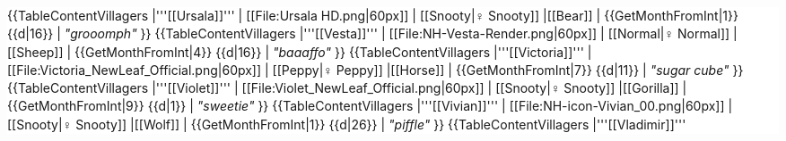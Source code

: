 {{TableContentVillagers
|'''[[Ursala]]'''
| [[File:Ursala HD.png|60px]]
| [[Snooty|♀ Snooty]]
|[[Bear]]
| {{GetMonthFromInt|1}} {{d|16}}
| <i>"grooomph"</i>
}}
{{TableContentVillagers
|'''[[Vesta]]'''<ref name=":5" />
| [[File:NH-Vesta-Render.png|60px]]
| [[Normal|♀ Normal]]
|[[Sheep]]
| {{GetMonthFromInt|4}} {{d|16}}
| <i>"baaaffo"</i>
}}
{{TableContentVillagers
|'''[[Victoria]]'''<ref name=":5" />
| [[File:Victoria_NewLeaf_Official.png|60px]]
| [[Peppy|♀ Peppy]]
|[[Horse]]
| {{GetMonthFromInt|7}} {{d|11}}
| <i>"sugar cube"</i>
}}
{{TableContentVillagers
|'''[[Violet]]'''<ref name=":7" />
| [[File:Violet_NewLeaf_Official.png|60px]]
| [[Snooty|♀ Snooty]]
|[[Gorilla]]
| {{GetMonthFromInt|9}} {{d|1}}
| <i>"sweetie"</i>
}}
{{TableContentVillagers
|'''[[Vivian]]'''<ref name=":6" />
| [[File:NH-icon-Vivian_00.png|60px]]
| [[Snooty|♀ Snooty]]
|[[Wolf]]
| {{GetMonthFromInt|1}} {{d|26}}
| <i>"piffle"</i>
}}
{{TableContentVillagers
|'''[[Vladimir]]'''<ref name=":1" />